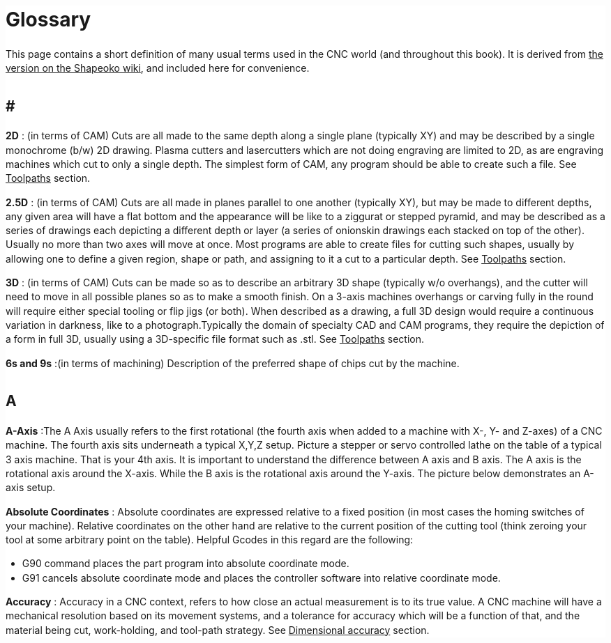 # Glossary

This page contains a short definition of many usual terms used in the CNC world \(and throughout this book\). It is derived from [the version on the Shapeoko wiki](https://wiki.shapeoko.com/index.php/glossary), and included here for convenience.

## \#

**2D** : \(in terms of CAM\) Cuts are all made to the same depth along a single plane \(typically XY\) and may be described by a single monochrome \(b/w\) 2D drawing. Plasma cutters and lasercutters which are not doing engraving are limited to 2D, as are engraving machines which cut to only a single depth. The simplest form of CAM, any program should be able to create such a file. See [Toolpaths](toolpath-basics.md) section.

**2.5D** : \(in terms of CAM\) Cuts are all made in planes parallel to one another \(typically XY\), but may be made to different depths, any given area will have a flat bottom and the appearance will be like to a ziggurat or stepped pyramid, and may be described as a series of drawings each depicting a different depth or layer \(a series of onionskin drawings each stacked on top of the other\). Usually no more than two axes will move at once. Most programs are able to create files for cutting such shapes, usually by allowing one to define a given region, shape or path, and assigning to it a cut to a particular depth. See [Toolpaths](toolpath-basics.md) section.

**3D** : \(in terms of CAM\) Cuts can be made so as to describe an arbitrary 3D shape \(typically w/o overhangs\), and the cutter will need to move in all possible planes so as to make a smooth finish. On a 3-axis machines overhangs or carving fully in the round will require either special tooling or flip jigs \(or both\). When described as a drawing, a full 3D design would require a continuous variation in darkness, like to a photograph.Typically the domain of specialty CAD and CAM programs, they require the depiction of a form in full 3D, usually using a 3D-specific file format such as .stl. See [Toolpaths](toolpath-basics.md) section.

**6s and 9s** :\(in terms of machining\) Description of the preferred shape of chips cut by the machine.

## A

**A-Axis** :The A Axis usually refers to the first rotational \(the fourth axis when added to a machine with X-, Y- and Z-axes\) of a CNC machine. The fourth axis sits underneath a typical X,Y,Z setup. Picture a stepper or servo controlled lathe on the table of a typical 3 axis machine. That is your 4th axis. It is important to understand the difference between A axis and B axis. The A axis is the rotational axis around the X-axis. While the B axis is the rotational axis around the Y-axis. The picture below demonstrates an A-axis setup. 

**Absolute Coordinates** : Absolute coordinates are expressed relative to a fixed position \(in most cases the homing switches of your machine\). Relative coordinates on the other hand are relative to the current position of the cutting tool \(think zeroing your tool at some arbitrary point on the table\). Helpful Gcodes in this regard are the following:

* G90 command places the part program into absolute coordinate mode.
* G91 cancels absolute coordinate mode and places the controller software into relative coordinate mode.

**Accuracy** : Accuracy in a CNC context, refers to how close an actual measurement is to its true value. A CNC machine will have a mechanical resolution based on its movement systems, and a tolerance for accuracy which will be a function of that, and the material being cut, work-holding, and tool-path strategy. See [Dimensional accuracy](x-y-z-calibration.md) section.
